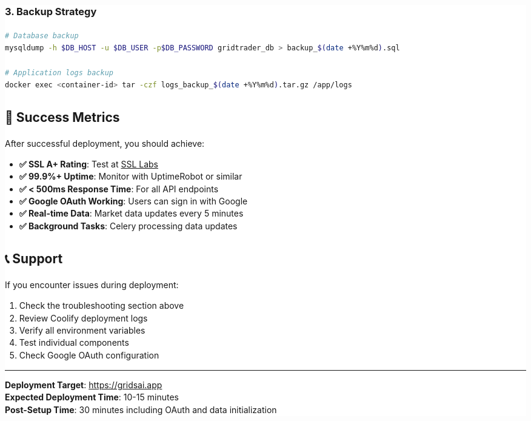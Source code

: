 ### 3. Backup Strategy

```bash
# Database backup
mysqldump -h $DB_HOST -u $DB_USER -p$DB_PASSWORD gridtrader_db > backup_$(date +%Y%m%d).sql

# Application logs backup
docker exec <container-id> tar -czf logs_backup_$(date +%Y%m%d).tar.gz /app/logs
```

## 🎯 Success Metrics

After successful deployment, you should achieve:

- **✅ SSL A+ Rating**: Test at [SSL Labs](https://www.ssllabs.com/ssltest/)
- **✅ 99.9%+ Uptime**: Monitor with UptimeRobot or similar
- **✅ < 500ms Response Time**: For all API endpoints
- **✅ Google OAuth Working**: Users can sign in with Google
- **✅ Real-time Data**: Market data updates every 5 minutes
- **✅ Background Tasks**: Celery processing data updates

## 📞 Support

If you encounter issues during deployment:

1. Check the troubleshooting section above
2. Review Coolify deployment logs
3. Verify all environment variables
4. Test individual components
5. Check Google OAuth configuration

---

**Deployment Target**: https://gridsai.app  
**Expected Deployment Time**: 10-15 minutes  
**Post-Setup Time**: 30 minutes including OAuth and data initialization
